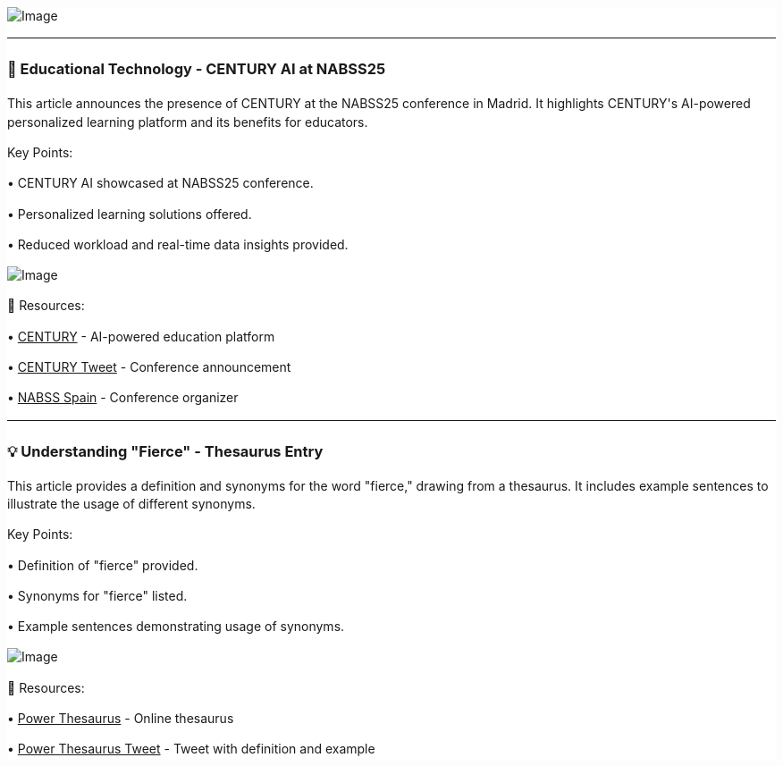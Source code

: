 

![Image](https://pbs.twimg.com/media/GlnZm5_aAAAUJqG?format=jpg&name=medium)


---
### 🚀 Educational Technology - CENTURY AI at NABSS25

This article announces the presence of CENTURY at the NABSS25 conference in Madrid.  It highlights CENTURY's AI-powered personalized learning platform and its benefits for educators.

Key Points:

• CENTURY AI showcased at NABSS25 conference.


• Personalized learning solutions offered.


• Reduced workload and real-time data insights provided.


![Image](https://pbs.twimg.com/media/Glb3jmFWAAACBlh?format=jpg&name=small)

🔗 Resources:

• [CENTURY](https://x.com/ThisIsCentury) - AI-powered education platform


• [CENTURY Tweet](https://x.com/ThisIsCentury/status/1897976642728779930) - Conference announcement


• [NABSS Spain](https://x.com/nabss_spain) - Conference organizer


---
### 💡 Understanding "Fierce" - Thesaurus Entry

This article provides a definition and synonyms for the word "fierce," drawing from a thesaurus. It includes example sentences to illustrate the usage of different synonyms.


Key Points:

• Definition of "fierce" provided.


• Synonyms for "fierce" listed.


• Example sentences demonstrating usage of synonyms.



![Image](https://pbs.twimg.com/media/GlpB0tWWgAEgGEr?format=jpg&name=small)

🔗 Resources:

• [Power Thesaurus](https://x.com/PowerThesaurus) - Online thesaurus


• [Power Thesaurus Tweet](https://x.com/PowerThesaurus/status/1897906162789429618) - Tweet with definition and example
